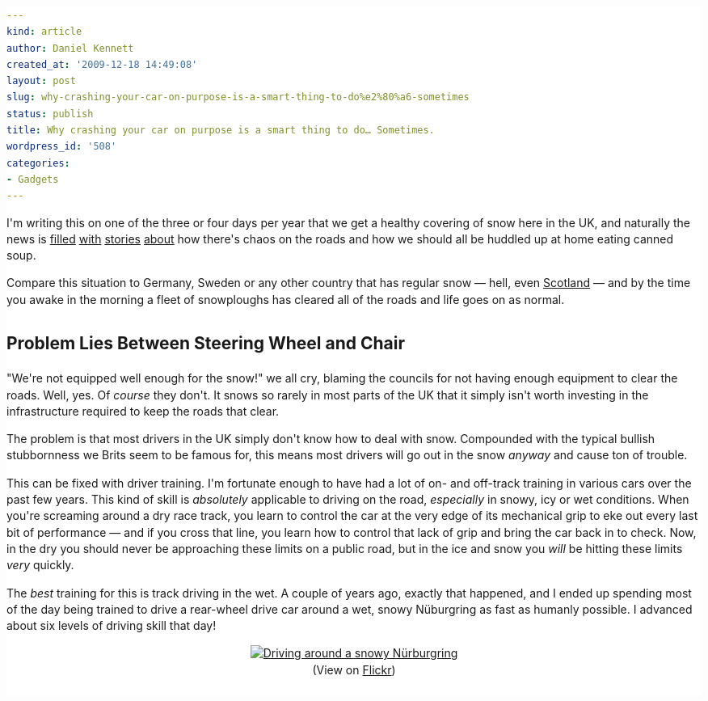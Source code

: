 ```yaml
---
kind: article
author: Daniel Kennett
created_at: '2009-12-18 14:49:08'
layout: post
slug: why-crashing-your-car-on-purpose-is-a-smart-thing-to-do%e2%80%a6-sometimes
status: publish
title: Why crashing your car on purpose is a smart thing to do… Sometimes.
wordpress_id: '508'
categories:
- Gadgets
---
```


I'm writing this on one of the three or four days per year that we get a healthy covering of snow here in the UK, and naturally the news is <a href="http://news.bbc.co.uk/1/hi/uk/8420057.stm">filled</a> <a href="http://news.bbc.co.uk/1/hi/england/sussex/8420021.stm">with</a> <a href="http://news.bbc.co.uk/1/hi/england/oxfordshire/8419831.stm">stories</a> <a href="http://news.bbc.co.uk/1/hi/england/8420093.stm">about</a> how there's chaos on the roads and how we should all be huddled up at home eating canned soup. 

Compare this situation to Germany, Sweden or any other country that has regular snow — hell, even <a href="http://news.bbc.co.uk/1/hi/uk/8418457.stm">Scotland</a> — and by the time you awake in the morning a fleet of snowploughs has cleared all of the roads and life goes on as normal. 

<h2>Problem Lies Between Steering Wheel and Chair</h2>

"We're not equipped well enough for the snow!" we all cry, blaming the councils for not having enough equipment to clear the roads. Well, yes. Of <em>course</em> they don't. It snows so rarely in most parts of the UK that it simply isn't worth investing in the infrastructure required to keep the roads that clear. 

The problem is that most drivers in the UK simply don't know how to deal with snow. Compounded with the typical bullish stubbornness we Brits seem to be famous for, this means most drivers will go out in the snow <em>anyway</em> and cause ton of trouble. 

This can be fixed with driver training. I'm fortunate enough to have had a lot of on- and off-track training in various cars over the past few years. This kind of skill is <em>absolutely</em> applicable to driving on the road, <em>especially</em> in snowy, icy or wet conditions. When you're screaming around a dry race track, you learn to control the car at the very edge of its mechanical grip to eke out every last bit of performance — and if you cross that line, you learn how to control that lack of grip and bring the car back in to check. Now, in the dry you should never be approaching these limits on a public road, but in the ice and snow you <em>will</em> be hitting these limits <em>very</em> quickly. 

The <em>best</em> training for this is track driving in the wet. A couple of years ago, exactly that happened, and I ended up spending most of the day being trained to drive a rear-wheel drive car around a wet, snowy Nüburgring as fast as humanly possible. I advanced about six levels of driving skill that day!

<div style="text-align:center;"><a href="http://farm3.static.flickr.com/2703/4194378323_80a9e41877_b.jpg" title="Driving around a snowy Nürburgring"><img border="0" width="500" alt="Driving around a snowy Nürburgring" src="http://farm3.static.flickr.com/2703/4194378323_80a9e41877.jpg" height="333"/></a><br />(View on <a href="http://www.flickr.com/photos/24169642@N06/4194378323 ">Flickr</a>)</div>

<br />
